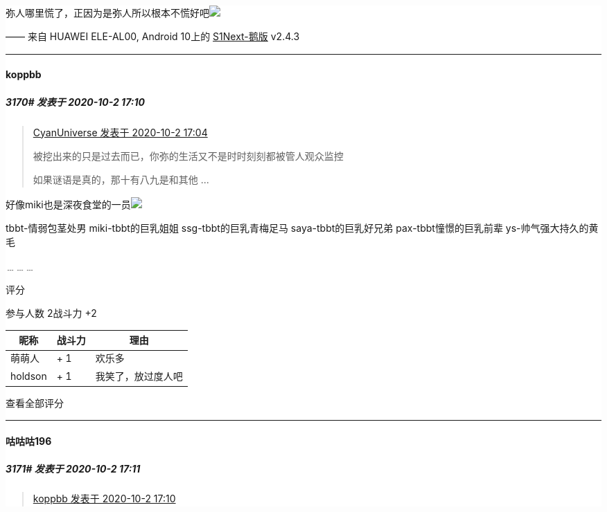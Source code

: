 


弥人哪里慌了，正因为是弥人所以根本不慌好吧<img src="https://static.saraba1st.com/image/smiley/face2017/066.png" referrerpolicy="no-referrer">

—— 来自 HUAWEI ELE-AL00, Android 10上的 [S1Next-鹅版](https://github.com/ykrank/S1-Next/releases) v2.4.3







-----

####  koppbb  
##### 3170#       发表于 2020-10-2 17:10



<blockquote><a href="httphttps://bbs.saraba1st.com/2b/forum.php?mod=redirect&amp;goto=findpost&amp;pid=48930480&amp;ptid=1962613" target="_blank">CyanUniverse 发表于 2020-10-2 17:04</a>

被挖出来的只是过去而已，你弥的生活又不是时时刻刻都被管人观众监控

如果谜语是真的，那十有八九是和其他 ...</blockquote>
好像miki也是深夜食堂的一员<img src="https://static.saraba1st.com/image/smiley/face2017/049.png" referrerpolicy="no-referrer">



tbbt-情弱包茎处男 miki-tbbt的巨乳姐姐 ssg-tbbt的巨乳青梅足马 saya-tbbt的巨乳好兄弟 pax-tbbt憧憬的巨乳前辈 ys-帅气强大持久的黄毛 



﹍﹍﹍

评分





 参与人数 2战斗力 +2

|昵称|战斗力|理由|
|----|---|---|
| 萌萌人| + 1|欢乐多|
| holdson| + 1|我笑了，放过度人吧|



查看全部评分






-----

####  咕咕咕196  
##### 3171#       发表于 2020-10-2 17:11



<blockquote><a href="httphttps://bbs.saraba1st.com/2b/forum.php?mod=redirect&amp;goto=findpost&amp;pid=48930540&amp;ptid=1962613" target="_blank">koppbb 发表于 2020-10-2 17:10</a>
